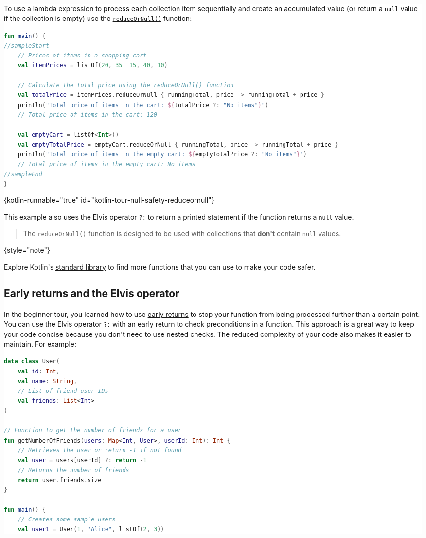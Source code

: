 To use a lambda expression to process each collection item sequentially and create an accumulated value (or return a 
`null` value if the collection is empty) use the [`reduceOrNull()`](https://kotlinlang.org/api/core/kotlin-stdlib/kotlin.collections/reduce-or-null.html) function:

```kotlin
fun main() {
//sampleStart
    // Prices of items in a shopping cart
    val itemPrices = listOf(20, 35, 15, 40, 10)

    // Calculate the total price using the reduceOrNull() function
    val totalPrice = itemPrices.reduceOrNull { runningTotal, price -> runningTotal + price }
    println("Total price of items in the cart: ${totalPrice ?: "No items"}")
    // Total price of items in the cart: 120

    val emptyCart = listOf<Int>()
    val emptyTotalPrice = emptyCart.reduceOrNull { runningTotal, price -> runningTotal + price }
    println("Total price of items in the empty cart: ${emptyTotalPrice ?: "No items"}")
    // Total price of items in the empty cart: No items
//sampleEnd
}
```
{kotlin-runnable="true" id="kotlin-tour-null-safety-reduceornull"}

This example also uses the Elvis operator `?:` to return a printed statement if the function returns a `null` value.

> The `reduceOrNull()` function is designed to be used with collections that **don't** contain `null` values.
>
{style="note"}

Explore Kotlin's [standard library](https://kotlinlang.org/api/core/kotlin-stdlib/) to find more functions that you can 
use to make your code safer.

## Early returns and the Elvis operator

In the beginner tour, you learned how to use [early returns](kotlin-tour-functions.md#early-returns-in-functions) to stop
your function from being processed further than a certain point. You can use the Elvis operator `?:` with an early return
to check preconditions in a function. This approach is a great way to keep your code concise because you don't need to use
nested checks. The reduced complexity of your code also makes it easier to maintain. For example:

```kotlin
data class User(
    val id: Int,
    val name: String,
    // List of friend user IDs
    val friends: List<Int>
)

// Function to get the number of friends for a user
fun getNumberOfFriends(users: Map<Int, User>, userId: Int): Int {
    // Retrieves the user or return -1 if not found
    val user = users[userId] ?: return -1
    // Returns the number of friends
    return user.friends.size
}

fun main() {
    // Creates some sample users
    val user1 = User(1, "Alice", listOf(2, 3))
```

[//]: # (title: Intermediate: Null safety)